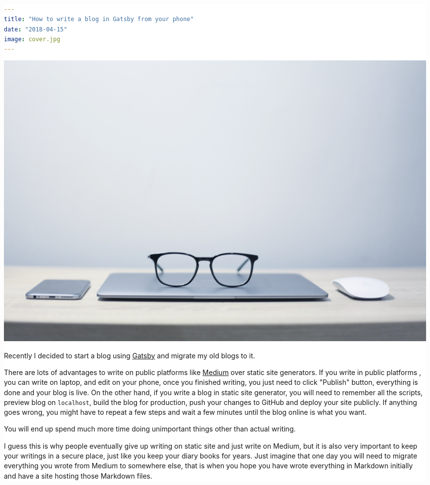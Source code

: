 ```yaml
---
title: "How to write a blog in Gatsby from your phone"
date: "2018-04-15"
image: cover.jpg
---
```


![cover image](cover.jpg)

Recently I decided to start a blog using [Gatsby](https://www.gatsbyjs.org/) and migrate my old blogs to it.

There are lots of advantages to write on public platforms like [Medium](https://medium.com) over static site generators. If you write in public platforms , you can write on laptop, and edit on your phone, once you finished writing, you just need to click "Publish" button, everything is done and your blog is live. On the other hand, if you write a blog in static site generator, you will need to remember all the scripts, preview blog on `localhost`, build the blog for production, push your changes to GitHub and deploy your site publicly. If anything goes wrong, you might have to repeat a few steps and wait a few minutes until the blog online is what you want.

You will end up spend much more time doing unimportant things other than actual writing.

I guess this is why people eventually give up writing on static site and just write on Medium, but it is also very important to keep your writings in a secure place, just like you keep your diary books for years. Just imagine that one day you will need to migrate everything you wrote from Medium to somewhere else, that is when you hope you have wrote everything in Markdown initially and have a site hosting those Markdown files.
